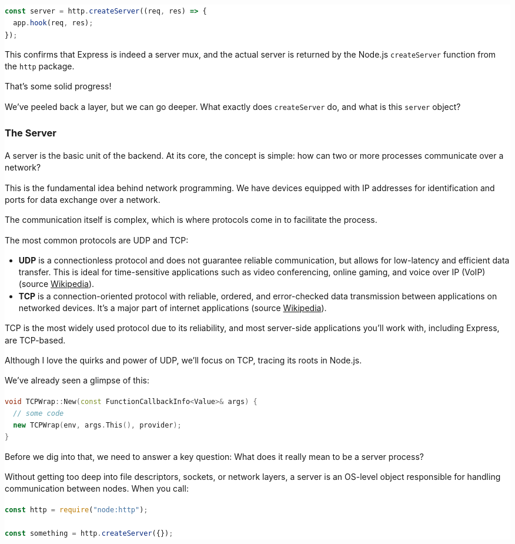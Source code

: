 ```js
const server = http.createServer((req, res) => {
  app.hook(req, res);
});
```

This confirms that Express is indeed a server mux, and the actual server is returned by the Node.js `createServer` function from the `http` package.

That’s some solid progress!

We’ve peeled back a layer, but we can go deeper. What exactly does `createServer` do, and what is this `server` object?

### The Server

A server is the basic unit of the backend. At its core, the concept is simple: how can two or more processes communicate over a network?

This is the fundamental idea behind network programming. We have devices equipped with IP addresses for identification and ports for data exchange over a network.

The communication itself is complex, which is where protocols come in to facilitate the process.

The most common protocols are UDP and TCP:

- **UDP** is a connectionless protocol and does not guarantee reliable communication, but allows for low-latency and efficient data transfer. This is ideal for time-sensitive applications such as video conferencing, online gaming, and voice over IP (VoIP) (source [<FontIcon icon="fa-brands fa-wikipedia-w"/>Wikipedia](https://en.wikipedia.org/wiki/User_Datagram_Protocol)).
- **TCP** is a connection-oriented protocol with reliable, ordered, and error-checked data transmission between applications on networked devices. It’s a major part of internet applications (source [<FontIcon icon="fa-brands fa-wikipedia-w"/>Wikipedia](https://en.wikipedia.org/wiki/Transmission_Control_Protocol)).

TCP is the most widely used protocol due to its reliability, and most server-side applications you’ll work with, including Express, are TCP-based.

Although I love the quirks and power of UDP, we’ll focus on TCP, tracing its roots in Node.js.

We’ve already seen a glimpse of this:

```cpp
void TCPWrap::New(const FunctionCallbackInfo<Value>& args) {
  // some code
  new TCPWrap(env, args.This(), provider);
}
```

Before we dig into that, we need to answer a key question: What does it really mean to be a server process?

Without getting too deep into file descriptors, sockets, or network layers, a server is an OS-level object responsible for handling communication between nodes. When you call:

```js
const http = require("node:http");

const something = http.createServer({});
```
